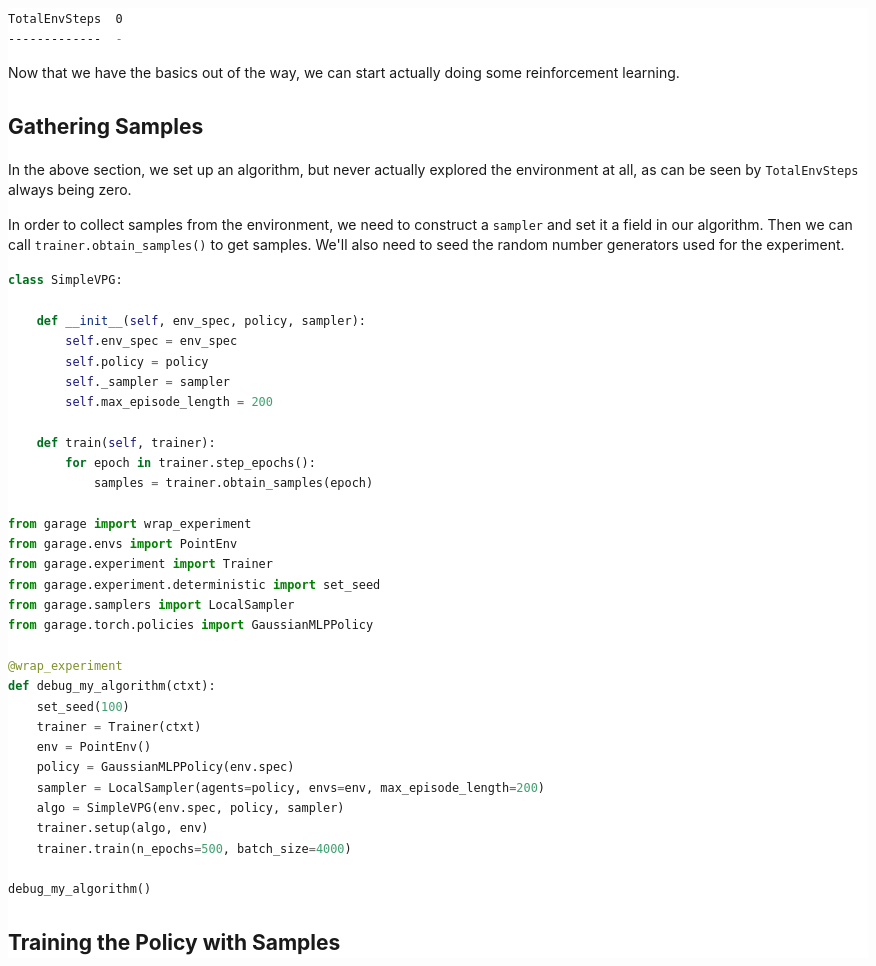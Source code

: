 ```sh
TotalEnvSteps  0
-------------  -
```

Now that we have the basics out of the way, we can start actually doing some
reinforcement learning.

## Gathering Samples

In the above section, we set up an algorithm, but never actually explored the
environment at all, as can be seen by `TotalEnvSteps` always being zero.

In order to collect samples from the environment, we need to construct a
`sampler` and set it a field in our algorithm. Then we can call
`trainer.obtain_samples()` to get samples. We'll also need to seed the random
number generators used for the experiment.

```py
class SimpleVPG:

    def __init__(self, env_spec, policy, sampler):
        self.env_spec = env_spec
        self.policy = policy
        self._sampler = sampler
        self.max_episode_length = 200

    def train(self, trainer):
        for epoch in trainer.step_epochs():
            samples = trainer.obtain_samples(epoch)

from garage import wrap_experiment
from garage.envs import PointEnv
from garage.experiment import Trainer
from garage.experiment.deterministic import set_seed
from garage.samplers import LocalSampler
from garage.torch.policies import GaussianMLPPolicy

@wrap_experiment
def debug_my_algorithm(ctxt):
    set_seed(100)
    trainer = Trainer(ctxt)
    env = PointEnv()
    policy = GaussianMLPPolicy(env.spec)
    sampler = LocalSampler(agents=policy, envs=env, max_episode_length=200)
    algo = SimpleVPG(env.spec, policy, sampler)
    trainer.setup(algo, env)
    trainer.train(n_epochs=500, batch_size=4000)

debug_my_algorithm()
```

## Training the Policy with Samples

